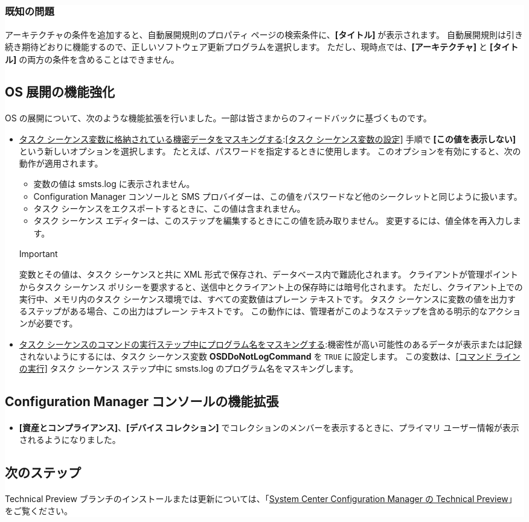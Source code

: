 ### <a name="known-issues"></a>既知の問題
アーキテクチャの条件を追加すると、自動展開規則のプロパティ ページの検索条件に、**[タイトル]** が表示されます。 自動展開規則は引き続き期待どおりに機能するので、正しいソフトウェア更新プログラムを選択します。 ただし、現時点では、**[アーキテクチャ]** と **[タイトル]** の両方の条件を含めることはできません。 



## <a name="improvements-to-os-deployment"></a>OS 展開の機能強化
OS の展開について、次のような機能拡張を行いました。一部は皆さまからのフィードバックに基づくものです。  

 - [タスク シーケンス変数に格納されている機密データをマスキングする](https://configurationmanager.uservoice.com/forums/300492-ideas/suggestions/15282795-secret-task-sequence-variable-value-exposed):[[タスク シーケンス変数の設定]](/sccm/osd/understand/task-sequence-steps#BKMK_SetTaskSequenceVariable) 手順で **[この値を表示しない]** という新しいオプションを選択します。 たとえば、パスワードを指定するときに使用します。 このオプションを有効にすると、次の動作が適用されます。
   - 変数の値は smsts.log に表示されません。
   - Configuration Manager コンソールと SMS プロバイダーは、この値をパスワードなど他のシークレットと同じように扱います。
   - タスク シーケンスをエクスポートするときに、この値は含まれません。
   - タスク シーケンス エディターは、このステップを編集するときにこの値を読み取りません。 変更するには、値全体を再入力します。

   > [!Important]  
   > 変数とその値は、タスク シーケンスと共に XML 形式で保存され、データベース内で難読化されます。 クライアントが管理ポイントからタスク シーケンス ポリシーを要求すると、送信中とクライアント上の保存時には暗号化されます。 ただし、クライアント上での実行中、メモリ内のタスク シーケンス環境では、すべての変数値はプレーン テキストです。 タスク シーケンスに変数の値を出力するステップがある場合、この出力はプレーン テキストです。 この動作には、管理者がこのようなステップを含める明示的なアクションが必要です。 


 - [タスク シーケンスのコマンドの実行ステップ中にプログラム名をマスキングする](https://configurationmanager.uservoice.com/forums/300492-ideas/suggestions/15282795-secret-task-sequence-variable-value-exposed):機密性が高い可能性のあるデータが表示または記録されないようにするには、タスク シーケンス変数 **OSDDoNotLogCommand** を `TRUE` に設定します。 この変数は、[[コマンド ラインの実行]](/sccm/osd/understand/task-sequence-steps#BKMK_RunCommandLine) タスク シーケンス ステップ中に smsts.log のプログラム名をマスキングします。   



## <a name="improvements-to-the-configuration-manager-console"></a>Configuration Manager コンソールの機能拡張
- **[資産とコンプライアンス]**、**[デバイス コレクション]** でコレクションのメンバーを表示するときに、プライマリ ユーザー情報が表示されるようになりました。  



## <a name="next-steps"></a>次のステップ
Technical Preview ブランチのインストールまたは更新については、「[System Center Configuration Manager の Technical Preview](/sccm/core/get-started/technical-preview)」をご覧ください。    
